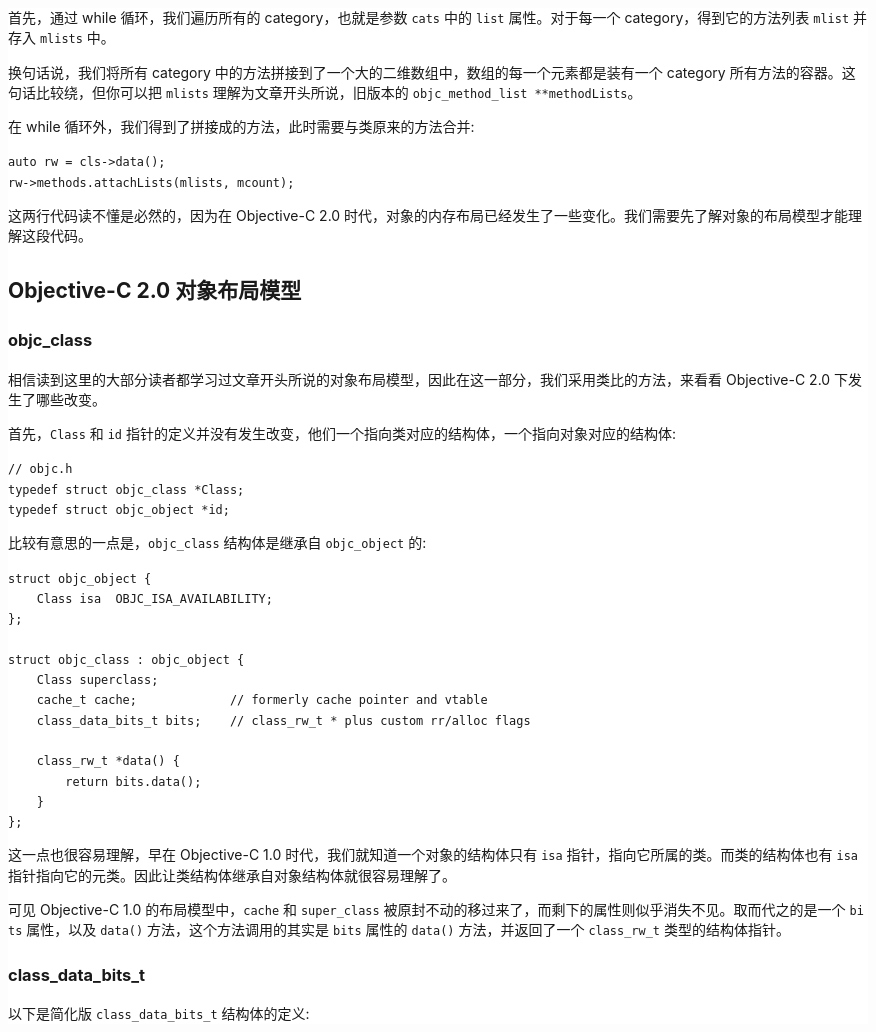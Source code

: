 首先，通过 while 循环，我们遍历所有的 category，也就是参数 `cats` 中的 `list` 属性。对于每一个 category，得到它的方法列表 `mlist` 并存入 `mlists` 中。

换句话说，我们将所有 category 中的方法拼接到了一个大的二维数组中，数组的每一个元素都是装有一个 category 所有方法的容器。这句话比较绕，但你可以把 `mlists` 理解为文章开头所说，旧版本的 `objc_method_list **methodLists`。

在 while 循环外，我们得到了拼接成的方法，此时需要与类原来的方法合并:

```objc
auto rw = cls->data();
rw->methods.attachLists(mlists, mcount);
```

这两行代码读不懂是必然的，因为在 Objective-C 2.0 时代，对象的内存布局已经发生了一些变化。我们需要先了解对象的布局模型才能理解这段代码。

## Objective-C 2.0 对象布局模型

### objc_class

相信读到这里的大部分读者都学习过文章开头所说的对象布局模型，因此在这一部分，我们采用类比的方法，来看看 Objective-C 2.0 下发生了哪些改变。

首先，`Class` 和 `id` 指针的定义并没有发生改变，他们一个指向类对应的结构体，一个指向对象对应的结构体:

```objc
// objc.h
typedef struct objc_class *Class;
typedef struct objc_object *id;
```

比较有意思的一点是，`objc_class` 结构体是继承自 `objc_object` 的:

```objc
struct objc_object {
    Class isa  OBJC_ISA_AVAILABILITY;
};

struct objc_class : objc_object {
    Class superclass;
    cache_t cache;             // formerly cache pointer and vtable
    class_data_bits_t bits;    // class_rw_t * plus custom rr/alloc flags

    class_rw_t *data() { 
        return bits.data();
    }
};
```

这一点也很容易理解，早在 Objective-C 1.0 时代，我们就知道一个对象的结构体只有 `isa` 指针，指向它所属的类。而类的结构体也有 `isa` 指针指向它的元类。因此让类结构体继承自对象结构体就很容易理解了。 

可见 Objective-C 1.0 的布局模型中，`cache` 和 `super_class` 被原封不动的移过来了，而剩下的属性则似乎消失不见。取而代之的是一个 `bits` 属性，以及 `data()` 方法，这个方法调用的其实是 `bits` 属性的 `data()` 方法，并返回了一个 `class_rw_t` 类型的结构体指针。 

### class_data_bits_t

以下是简化版 `class_data_bits_t` 结构体的定义:
